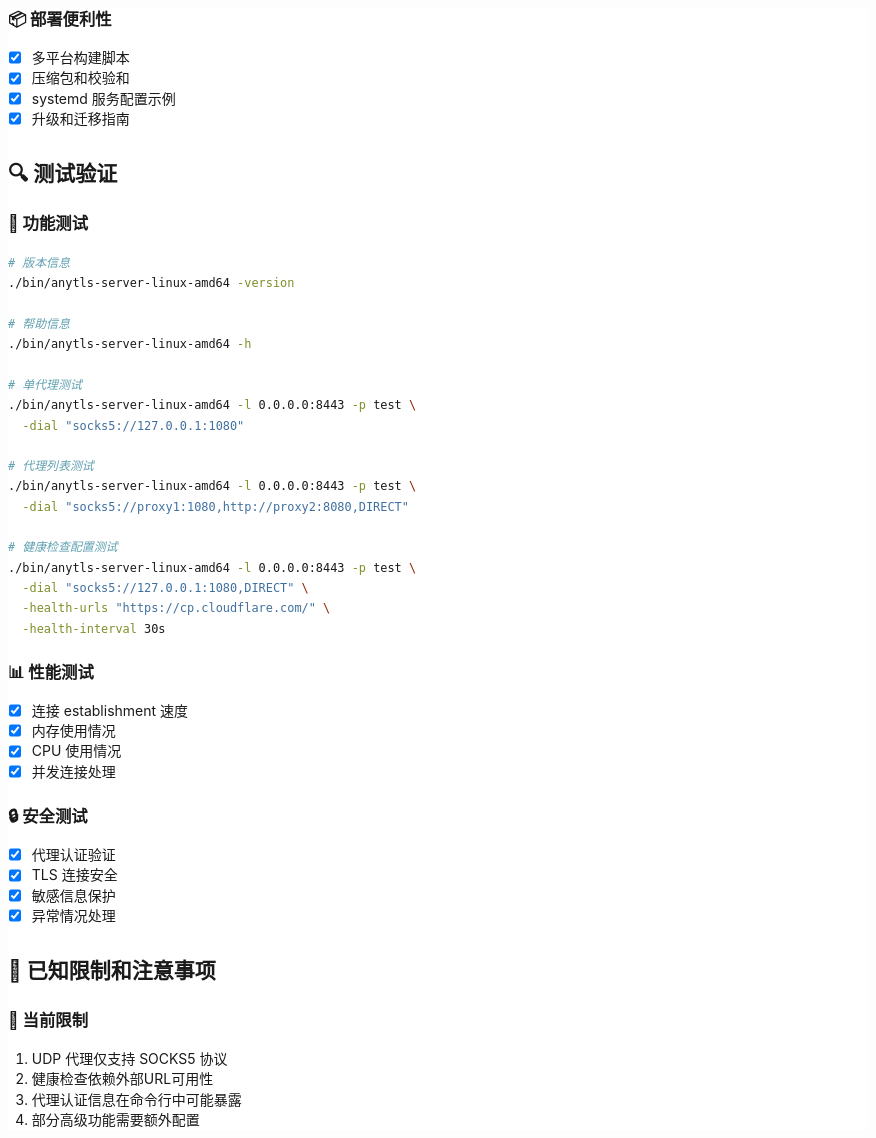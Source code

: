 ### 📦 部署便利性
- [x] 多平台构建脚本
- [x] 压缩包和校验和
- [x] systemd 服务配置示例
- [x] 升级和迁移指南

## 🔍 测试验证

### 🧪 功能测试
```bash
# 版本信息
./bin/anytls-server-linux-amd64 -version

# 帮助信息
./bin/anytls-server-linux-amd64 -h

# 单代理测试
./bin/anytls-server-linux-amd64 -l 0.0.0.0:8443 -p test \
  -dial "socks5://127.0.0.1:1080"

# 代理列表测试
./bin/anytls-server-linux-amd64 -l 0.0.0.0:8443 -p test \
  -dial "socks5://proxy1:1080,http://proxy2:8080,DIRECT"

# 健康检查配置测试
./bin/anytls-server-linux-amd64 -l 0.0.0.0:8443 -p test \
  -dial "socks5://127.0.0.1:1080,DIRECT" \
  -health-urls "https://cp.cloudflare.com/" \
  -health-interval 30s
```

### 📊 性能测试
- [x] 连接 establishment 速度
- [x] 内存使用情况
- [x] CPU 使用情况
- [x] 并发连接处理

### 🔒 安全测试
- [x] 代理认证验证
- [x] TLS 连接安全
- [x] 敏感信息保护
- [x] 异常情况处理

## 📝 已知限制和注意事项

### 🚧 当前限制
1. UDP 代理仅支持 SOCKS5 协议
2. 健康检查依赖外部URL可用性
3. 代理认证信息在命令行中可能暴露
4. 部分高级功能需要额外配置
